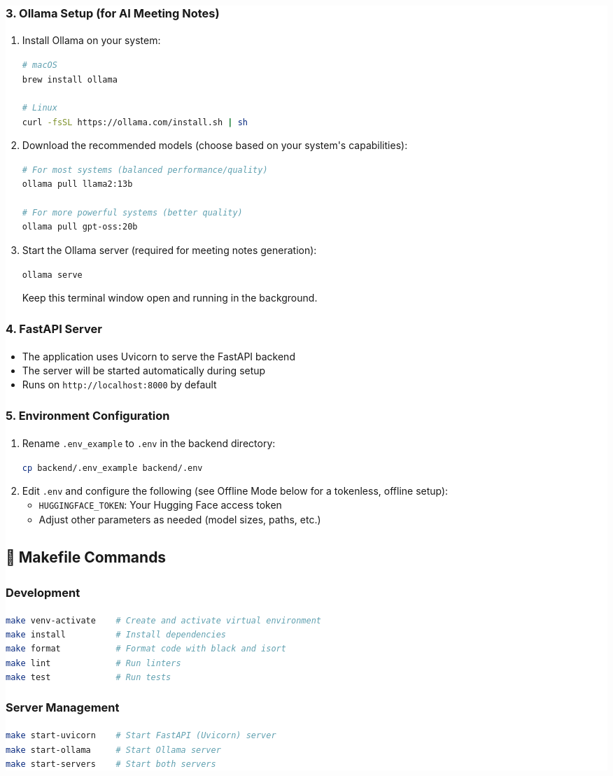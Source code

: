### 3. Ollama Setup (for AI Meeting Notes)
1. Install Ollama on your system:
   ```bash
   # macOS
   brew install ollama
   
   # Linux
   curl -fsSL https://ollama.com/install.sh | sh
   ```
2. Download the recommended models (choose based on your system's capabilities):
   ```bash
   # For most systems (balanced performance/quality)
   ollama pull llama2:13b
   
   # For more powerful systems (better quality)
   ollama pull gpt-oss:20b
   ```
3. Start the Ollama server (required for meeting notes generation):
   ```bash
   ollama serve
   ```
   Keep this terminal window open and running in the background.

### 4. FastAPI Server
- The application uses Uvicorn to serve the FastAPI backend
- The server will be started automatically during setup
- Runs on `http://localhost:8000` by default

### 5. Environment Configuration
1. Rename `.env_example` to `.env` in the backend directory:
   ```bash
   cp backend/.env_example backend/.env
   ```
2. Edit `.env` and configure the following (see Offline Mode below for a tokenless, offline setup):
   - `HUGGINGFACE_TOKEN`: Your Hugging Face access token
   - Adjust other parameters as needed (model sizes, paths, etc.)

## 🔧 Makefile Commands

### Development
```bash
make venv-activate    # Create and activate virtual environment
make install          # Install dependencies
make format           # Format code with black and isort
make lint             # Run linters
make test             # Run tests
```

### Server Management
```bash
make start-uvicorn    # Start FastAPI (Uvicorn) server
make start-ollama     # Start Ollama server
make start-servers    # Start both servers
```
